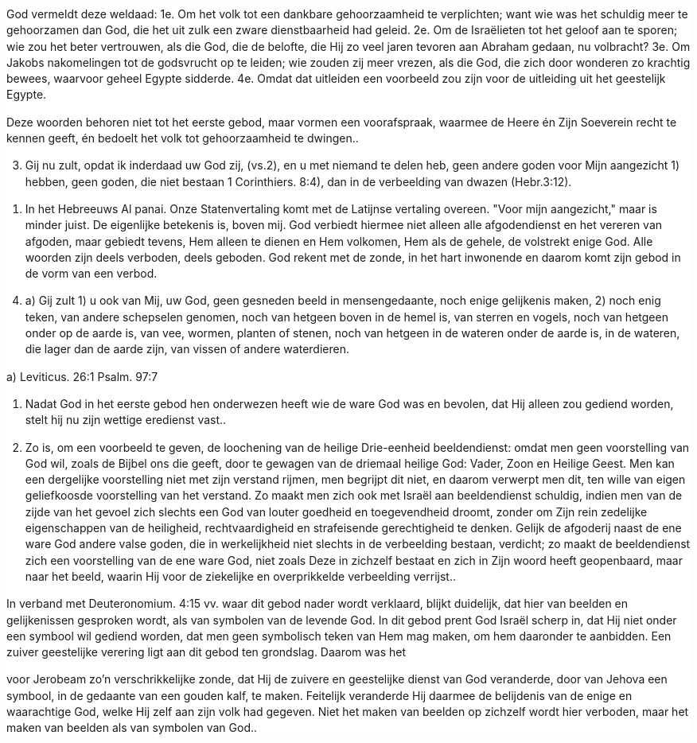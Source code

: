 God  vermeldt  deze  weldaad:  1e.  Om  het  volk  tot  een  dankbare  gehoorzaamheid  te verplichten; want wie was het schuldig meer te gehoorzamen dan God, die het uit zulk een zware dienstbaarheid had geleid. 2e. Om de Israëlieten tot het geloof aan te sporen; wie zou het beter vertrouwen, als die God, die de belofte, die Hij zo veel jaren tevoren aan Abraham gedaan,  nu  volbracht? 3e.  Om Jakobs nakomelingen tot  de godsvrucht  op  te leiden; wie zouden zij meer vrezen, als die God, die zich door wonderen zo krachtig bewees, waarvoor geheel Egypte sidderde. 4e. Omdat dat uitleiden een voorbeeld zou zijn voor de uitleiding uit het geestelijk Egypte.

Deze woorden behoren niet tot het eerste gebod, maar vormen een voorafspraak, waarmee de Heere én Zijn Soeverein recht te kennen geeft, én bedoelt het volk tot gehoorzaamheid te dwingen..

3. Gij nu zult, opdat ik inderdaad uw God zij, (vs.2), en u met niemand te delen heb, geen andere goden voor Mijn aangezicht 1) hebben, geen goden, die niet bestaan 1 Corinthiers. 8:4), dan in de verbeelding van dwazen (Hebr.3:12).

1) In het Hebreeuws Al panai. Onze Statenvertaling komt met de Latijnse vertaling overeen. "Voor mijn aangezicht," maar is minder juist. De eigenlijke betekenis is,  boven mij. God verbiedt  hiermee niet  alleen alle afgodendienst  en het  vereren van afgoden,  maar  gebiedt tevens, Hem alleen te dienen en Hem volkomen, Hem als de gehele, de volstrekt enige God. Alle woorden zijn deels verboden, deels geboden.  God  rekent  met  de zonde, in het  hart inwonende en daarom komt zijn gebod in de vorm van een verbod.

4. a) Gij zult 1) u ook van Mij, uw God, geen gesneden beeld in mensengedaante, noch enige gelijkenis maken, 2) noch enig teken, van andere  schepselen genomen, noch van hetgeen boven in de hemel is, van sterren en vogels, noch van hetgeen onder op de aarde is, van vee, wormen, planten of stenen, noch van hetgeen in de wateren onder de aarde is, in de wateren, die lager dan de aarde zijn, van vissen of andere waterdieren.

a) Leviticus. 26:1 Psalm. 97:7

1) Nadat God in het eerste gebod hen onderwezen heeft wie de ware God was en bevolen, dat Hij alleen zou gediend worden, stelt hij nu zijn wettige eredienst vast..

2)  Zo   is,   om  een  voorbeeld  te  geven,   de   loochening  van  de  heilige  Drie-eenheid beeldendienst: omdat men geen voorstelling van God wil, zoals de Bijbel ons die geeft, door te  gewagen  van  de  driemaal heilige  God:  Vader,  Zoon  en  Heilige  Geest.  Men  kan  een dergelijke  voorstelling  niet  met  zijn  verstand  rijmen,  men  begrijpt  dit  niet,  en  daarom verwerpt men dit, ten wille van eigen geliefkoosde voorstelling van het verstand. Zo maakt men zich ook met Israël aan beeldendienst schuldig, indien men van de zijde van het gevoel zich slechts een God van louter goedheid en toegevendheid  droomt, zonder om Zijn rein zedelijke eigenschappen van de heiligheid, rechtvaardigheid en strafeisende gerechtigheid te denken. Gelijk de afgoderij naast de ene ware God andere valse goden, die in werkelijkheid niet  slechts  in  de  verbeelding  bestaan,  verdicht;  zo  maakt  de  beeldendienst  zich  een voorstelling van de ene ware God, niet zoals Deze in zichzelf bestaat en zich in Zijn woord heeft  geopenbaard,  maar  naar  het  beeld,  waarin  Hij  voor  de  ziekelijke  en  overprikkelde verbeelding verrijst..

In  verband  met  Deuteronomium.  4:15  vv.  waar  dit  gebod  nader  wordt  verklaard,  blijkt duidelijk, dat hier van beelden en gelijkenissen gesproken wordt, als van symbolen van de levende God. In dit gebod prent God Israël scherp in, dat Hij niet onder een symbool wil gediend worden, dat men geen symbolisch teken van Hem mag maken, om hem daaronder te aanbidden. Een zuiver geestelijke verering ligt aan dit gebod ten grondslag. Daarom was het

voor Jerobeam zo’n verschrikkelijke zonde, dat Hij de zuivere en geestelijke dienst van God veranderde, door van Jehova een symbool, in de gedaante van een gouden kalf, te maken. Feitelijk veranderde Hij daarmee de belijdenis van de enige en waarachtige God, welke Hij zelf aan zijn volk had gegeven. Niet het maken van beelden op zichzelf wordt hier verboden, maar het maken van beelden als van symbolen van God..
